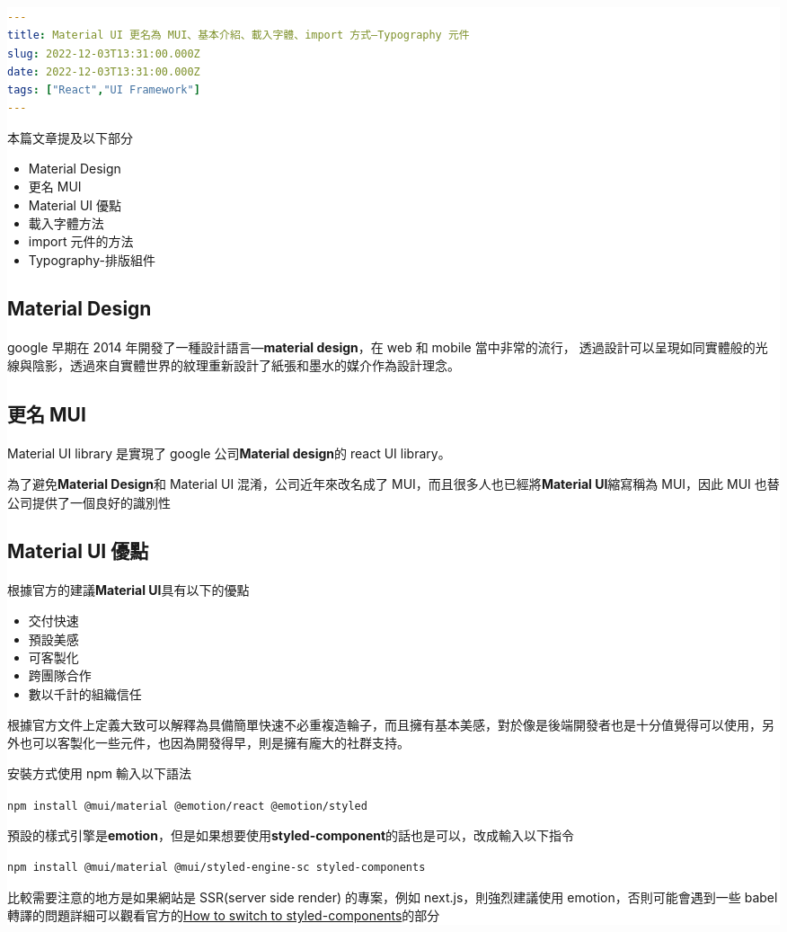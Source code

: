 ```yaml
---
title: Material UI 更名為 MUI、基本介紹、載入字體、import 方式—Typography 元件
slug: 2022-12-03T13:31:00.000Z
date: 2022-12-03T13:31:00.000Z
tags: ["React","UI Framework"]
---
```


本篇文章提及以下部分
- Material Design
- 更名 MUI
- Material UI 優點
- 載入字體方法
- import 元件的方法
- Typography-排版組件
## Material Design

google 早期在 2014 年開發了一種設計語言—**material design**，在 web 和 mobile 當中非常的流行，
透過設計可以呈現如同實體般的光線與陰影，透過來自實體世界的紋理重新設計了紙張和墨水的媒介作為設計理念。

## 更名 MUI

Material UI library 是實現了 google 公司**Material design**的 react UI library。

為了避免**Material Design**和 Material UI 混淆，公司近年來改名成了 MUI，而且很多人也已經將**Material UI**縮寫稱為 MUI，因此 MUI 也替公司提供了一個良好的識別性

## Material UI 優點

根據官方的建議**Material UI**具有以下的優點

- 交付快速
- 預設美感
- 可客製化
- 跨團隊合作
- 數以千計的組織信任

根據官方文件上定義大致可以解釋為具備簡單快速不必重複造輪子，而且擁有基本美感，對於像是後端開發者也是十分值覺得可以使用，另外也可以客製化一些元件，也因為開發得早，則是擁有龐大的社群支持。

安裝方式使用 npm 輸入以下語法

```bash
npm install @mui/material @emotion/react @emotion/styled
```

預設的樣式引擎是**emotion**，但是如果想要使用**styled-component**的話也是可以，改成輸入以下指令

```bash
npm install @mui/material @mui/styled-engine-sc styled-components
```

比較需要注意的地方是如果網站是 SSR(server side render) 的專案，例如 next.js，則強烈建議使用 emotion，否則可能會遇到一些 babel 轉譯的問題詳細可以觀看官方的[How to switch to styled-components](https://mui.com/material-ui/guides/styled-engine/#how-to-switch-to-styled-components)的部分
